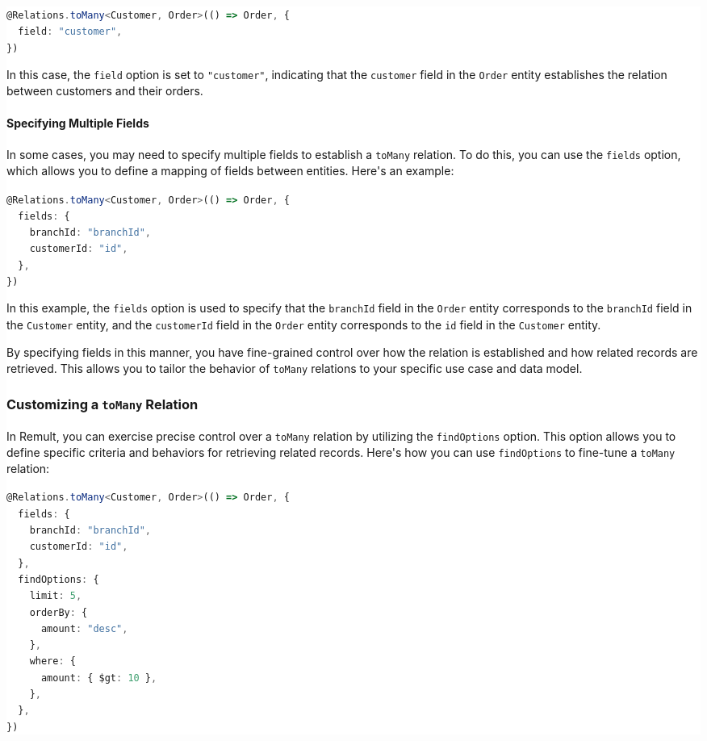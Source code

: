 ```typescript
@Relations.toMany<Customer, Order>(() => Order, {
  field: "customer",
})
```

In this case, the `field` option is set to `"customer"`, indicating that the `customer` field in the `Order` entity establishes the relation between customers and their orders.

#### Specifying Multiple Fields

In some cases, you may need to specify multiple fields to establish a `toMany` relation. To do this, you can use the `fields` option, which allows you to define a mapping of fields between entities. Here's an example:

```typescript
@Relations.toMany<Customer, Order>(() => Order, {
  fields: {
    branchId: "branchId",
    customerId: "id",
  },
})
```

In this example, the `fields` option is used to specify that the `branchId` field in the `Order` entity corresponds to the `branchId` field in the `Customer` entity, and the `customerId` field in the `Order` entity corresponds to the `id` field in the `Customer` entity.

By specifying fields in this manner, you have fine-grained control over how the relation is established and how related records are retrieved. This allows you to tailor the behavior of `toMany` relations to your specific use case and data model.

### Customizing a `toMany` Relation

In Remult, you can exercise precise control over a `toMany` relation by utilizing the `findOptions` option. This option allows you to define specific criteria and behaviors for retrieving related records. Here's how you can use `findOptions` to fine-tune a `toMany` relation:

```typescript
@Relations.toMany<Customer, Order>(() => Order, {
  fields: {
    branchId: "branchId",
    customerId: "id",
  },
  findOptions: {
    limit: 5,
    orderBy: {
      amount: "desc",
    },
    where: {
      amount: { $gt: 10 },
    },
  },
})
```
